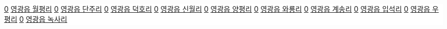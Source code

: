 
  <tr class="item">
    <td><a href="4687025027.html">0</a></td>
    <td><a href="4687025027.html">영광읍 월평리</a></td>
  </tr>
    

  <tr class="item">
    <td><a href="4687025028.html">0</a></td>
    <td><a href="4687025028.html">영광읍 단주리</a></td>
  </tr>
    

  <tr class="item">
    <td><a href="4687025029.html">0</a></td>
    <td><a href="4687025029.html">영광읍 덕호리</a></td>
  </tr>
    

  <tr class="item">
    <td><a href="4687025030.html">0</a></td>
    <td><a href="4687025030.html">영광읍 신월리</a></td>
  </tr>
    

  <tr class="item">
    <td><a href="4687025031.html">0</a></td>
    <td><a href="4687025031.html">영광읍 양평리</a></td>
  </tr>
    

  <tr class="item">
    <td><a href="4687025032.html">0</a></td>
    <td><a href="4687025032.html">영광읍 와룡리</a></td>
  </tr>
    

  <tr class="item">
    <td><a href="4687025033.html">0</a></td>
    <td><a href="4687025033.html">영광읍 계송리</a></td>
  </tr>
    

  <tr class="item">
    <td><a href="4687025034.html">0</a></td>
    <td><a href="4687025034.html">영광읍 입석리</a></td>
  </tr>
    

  <tr class="item">
    <td><a href="4687025035.html">0</a></td>
    <td><a href="4687025035.html">영광읍 우평리</a></td>
  </tr>
    

  <tr class="item">
    <td><a href="4687025036.html">0</a></td>
    <td><a href="4687025036.html">영광읍 녹사리</a></td>
  </tr>
    